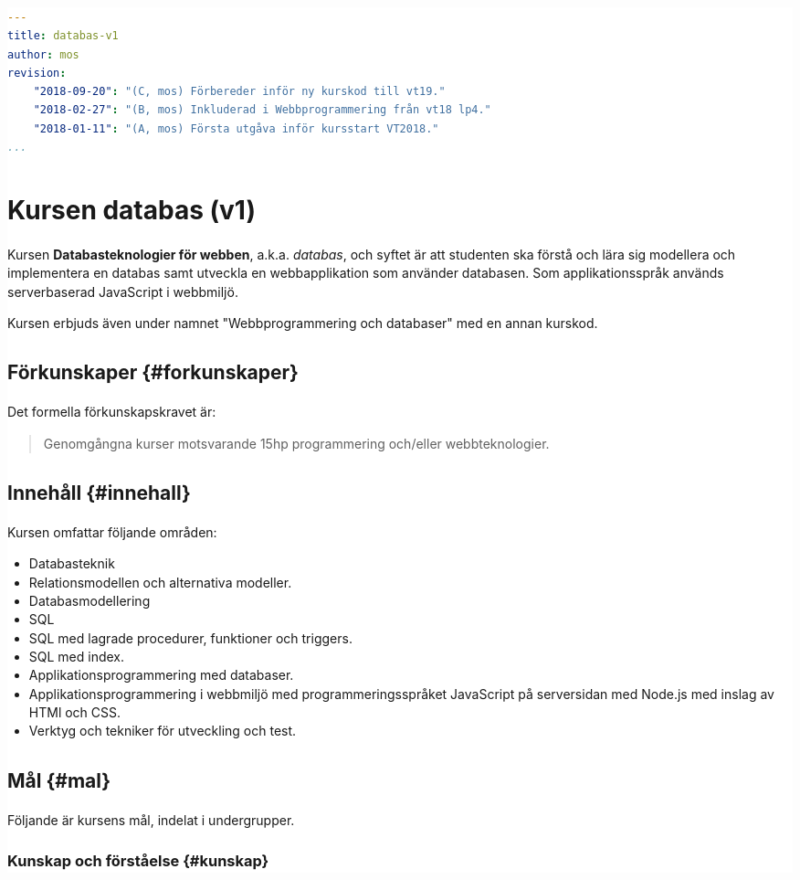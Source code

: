 ```yaml
---
title: databas-v1
author: mos
revision:
    "2018-09-20": "(C, mos) Förbereder inför ny kurskod till vt19."
    "2018-02-27": "(B, mos) Inkluderad i Webbprogrammering från vt18 lp4."
    "2018-01-11": "(A, mos) Första utgåva inför kursstart VT2018."
...
```

Kursen databas (v1)
==================================

Kursen **Databasteknologier för webben**, a.k.a. *databas*, och syftet är att studenten ska förstå och lära sig modellera och implementera en databas samt utveckla en webbapplikation som använder databasen. Som applikationsspråk används serverbaserad JavaScript i webbmiljö.

Kursen erbjuds även under namnet "Webbprogrammering och databaser" med en annan kurskod.





Förkunskaper {#forkunskaper}
------------------------

Det formella förkunskapskravet är:

> Genomgångna kurser motsvarande 15hp programmering och/eller webbteknologier.



Innehåll {#innehall}
------------------------

Kursen omfattar följande områden:

* Databasteknik
* Relationsmodellen och alternativa modeller.
* Databasmodellering
* SQL
* SQL med lagrade procedurer, funktioner och triggers.
* SQL med index. 
* Applikationsprogrammering med databaser.
* Applikationsprogrammering i webbmiljö med programmeringsspråket JavaScript på serversidan med Node.js med inslag av HTMl och CSS.
* Verktyg och tekniker för utveckling och test.



Mål {#mal}
------------------------

Följande är kursens mål, indelat i undergrupper.



### Kunskap och förståelse {#kunskap}
